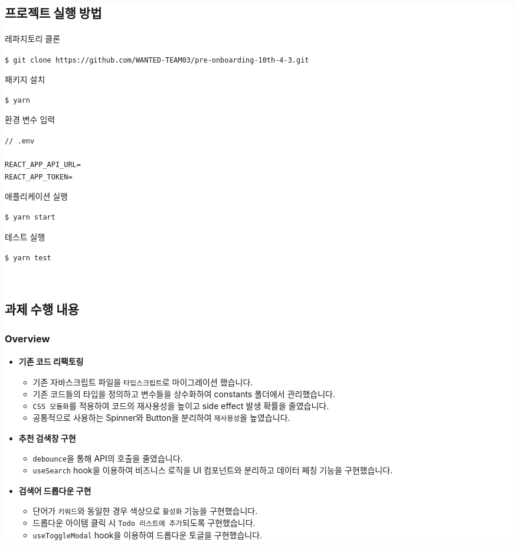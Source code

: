 ## 프로젝트 실행 방법

레파지토리 클론

```bash
$ git clone https://github.com/WANTED-TEAM03/pre-onboarding-10th-4-3.git
```

패키지 설치

```bash
$ yarn
```

환경 변수 입력

```
// .env

REACT_APP_API_URL=
REACT_APP_TOKEN=
```

애플리케이션 실행

```bash
$ yarn start
```

테스트 실행

```bash
$ yarn test
```

<br/>

## 과제 수행 내용

### Overview

- **기존 코드 리팩토링**

  - 기존 자바스크립트 파일을 `타입스크립트`로 마이그레이션 했습니다.
  - 기존 코드들의 타입을 정의하고 변수들을 상수화하여 constants 폴더에서 관리했습니다.
  - `CSS 모듈화`를 적용하여 코드의 재사용성을 높이고 side effect 발생 확률을 줄였습니다.
  - 공통적으로 사용하는 Spinner와 Button을 분리하여 `재사용성`을 높였습니다.

- **추천 검색창 구현**

  - `debounce`을 통해 API의 호출을 줄였습니다.
  - `useSearch` hook을 이용하여 비즈니스 로직을 UI 컴포넌트와 분리하고 데이터 페칭 기능을 구현했습니다.

- **검색어 드롭다운 구현**

  - 단어가 `키워드`와 동일한 경우 색상으로 `활성화` 기능을 구현했습니다.
  - 드롭다운 아이템 클릭 시 `Todo 리스트에 추가`되도록 구현했습니다.
  - `useToggleModal` hook을 이용하여 드롭다운 토글을 구현했습니다.

